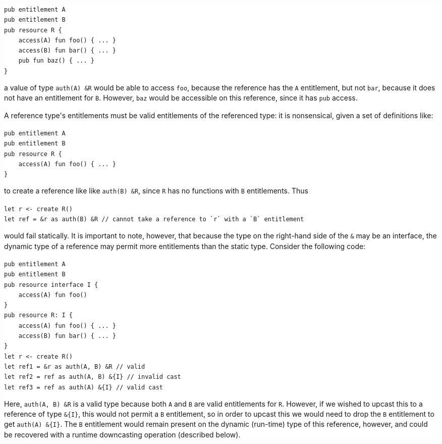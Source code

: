 ```cadence
pub entitlement A
pub entitlement B
pub resource R {
    access(A) fun foo() { ... }
    access(B) fun bar() { ... }
    pub fun baz() { ... }
}
```

a value of type `auth(A) &R` would be able to access `foo`, because the reference has the `A` entitlement, but not `bar`, because
it does not have an entitlement for `B`. However, `baz` would be accessible on this reference, since it has `pub` access. 

A reference type's entitlements must be valid entitlements of the referenced type: it is nonsensical, given a set of definitions like: 

```cadence
pub entitlement A
pub entitlement B
pub resource R {
    access(A) fun foo() { ... }
}
```

to create a reference like like `auth(B) &R`, since `R` has no functions with `B` entitlements. Thus 

```cadence
let r <- create R()
let ref = &r as auth(B) &R // cannot take a reference to `r` with a `B` entitlement
```

would fail statically. It is important to note, however, that because the type on the right-hand side of the `&` may be an interface, the dynamic type of a reference may
permit more entitlements than the static type. Consider the following code:

```cadence
pub entitlement A
pub entitlement B
pub resource interface I {
    access(A) fun foo()
}
pub resource R: I {
    access(A) fun foo() { ... }
    access(B) fun bar() { ... }
}
let r <- create R()
let ref1 = &r as auth(A, B) &R // valid
let ref2 = ref as auth(A, B) &{I} // invalid cast
let ref3 = ref as auth(A) &{I} // valid cast
```

Here, `auth(A, B) &R` is a valid type because both `A` and `B` are valid entitlements for `R`. However, if we wished to upcast this to a reference of 
type `&{I}`, this would not permit a `B` entitlement, so in order to upcast this we would need to drop the `B` entitlement to get `auth(A) &{I}`. The `B`
entitlement would remain present on the dynamic (run-time) type of this reference, however, and could be recovered with a runtime downcasting operation (described below).
